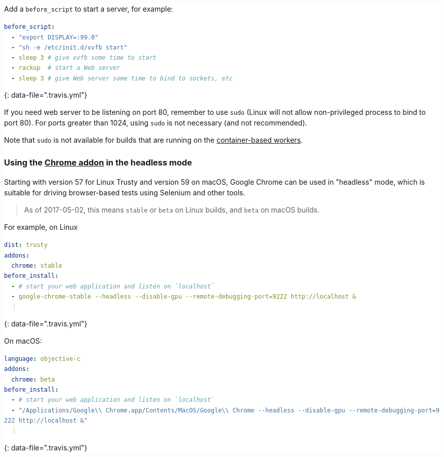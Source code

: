 Add a `before_script` to start a server, for example:

```yaml
before_script:
  - "export DISPLAY=:99.0"
  - "sh -e /etc/init.d/xvfb start"
  - sleep 3 # give xvfb some time to start
  - rackup  # start a Web server
  - sleep 3 # give Web server some time to bind to sockets, etc
```
{: data-file=".travis.yml"}

If you need web server to be listening on port 80, remember to use `sudo` (Linux will not allow non-privileged process to bind to port 80). For ports greater than 1024, using `sudo` is not necessary (and not recommended).

<div class="note-box">
Note that <code>sudo</code> is not available for builds that are running on the <a href="/user/workers/container-based-infrastructure">container-based workers</a>.
</div>


### Using the [Chrome addon](/user/chrome) in the headless mode

Starting with version 57 for Linux Trusty and version 59 on macOS, Google Chrome can be used in "headless"
mode, which is suitable for driving browser-based tests using Selenium and other tools.

> As of 2017-05-02, this means `stable` or `beta` on Linux builds, and `beta` on macOS builds.

For example, on Linux

```yaml
dist: trusty
addons:
  chrome: stable
before_install:
  - # start your web application and listen on `localhost`
  - google-chrome-stable --headless --disable-gpu --remote-debugging-port=9222 http://localhost &
  ⋮
```
{: data-file=".travis.yml"}

On macOS:

```yaml
language: objective-c
addons:
  chrome: beta
before_install:
  - # start your web application and listen on `localhost`
  - "/Applications/Google\\ Chrome.app/Contents/MacOS/Google\\ Chrome --headless --disable-gpu --remote-debugging-port=9222 http://localhost &"
  ⋮
```
{: data-file=".travis.yml"}
